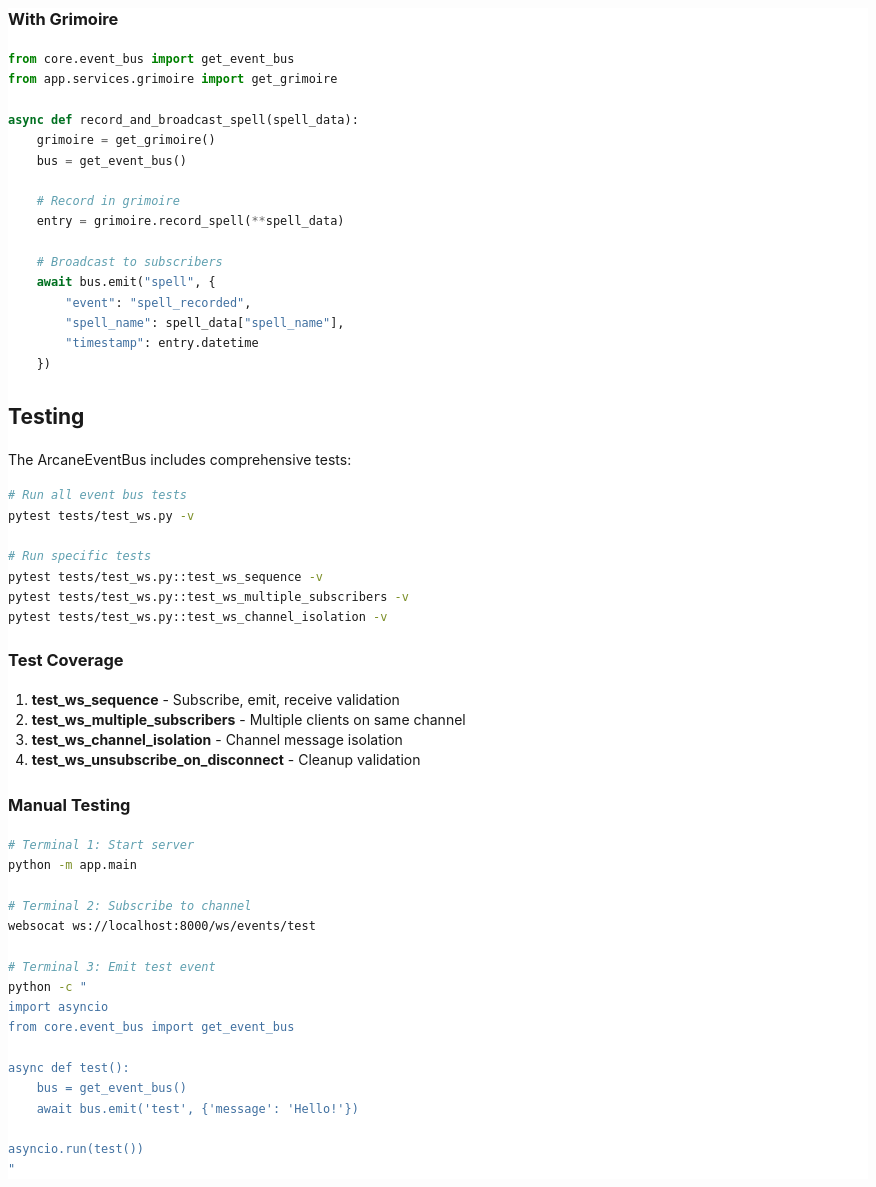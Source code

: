 ### With Grimoire

```python
from core.event_bus import get_event_bus
from app.services.grimoire import get_grimoire

async def record_and_broadcast_spell(spell_data):
    grimoire = get_grimoire()
    bus = get_event_bus()

    # Record in grimoire
    entry = grimoire.record_spell(**spell_data)

    # Broadcast to subscribers
    await bus.emit("spell", {
        "event": "spell_recorded",
        "spell_name": spell_data["spell_name"],
        "timestamp": entry.datetime
    })
```

## Testing

The ArcaneEventBus includes comprehensive tests:

```bash
# Run all event bus tests
pytest tests/test_ws.py -v

# Run specific tests
pytest tests/test_ws.py::test_ws_sequence -v
pytest tests/test_ws.py::test_ws_multiple_subscribers -v
pytest tests/test_ws.py::test_ws_channel_isolation -v
```

### Test Coverage

1. **test_ws_sequence** - Subscribe, emit, receive validation
2. **test_ws_multiple_subscribers** - Multiple clients on same channel
3. **test_ws_channel_isolation** - Channel message isolation
4. **test_ws_unsubscribe_on_disconnect** - Cleanup validation

### Manual Testing

```bash
# Terminal 1: Start server
python -m app.main

# Terminal 2: Subscribe to channel
websocat ws://localhost:8000/ws/events/test

# Terminal 3: Emit test event
python -c "
import asyncio
from core.event_bus import get_event_bus

async def test():
    bus = get_event_bus()
    await bus.emit('test', {'message': 'Hello!'})

asyncio.run(test())
"
```
